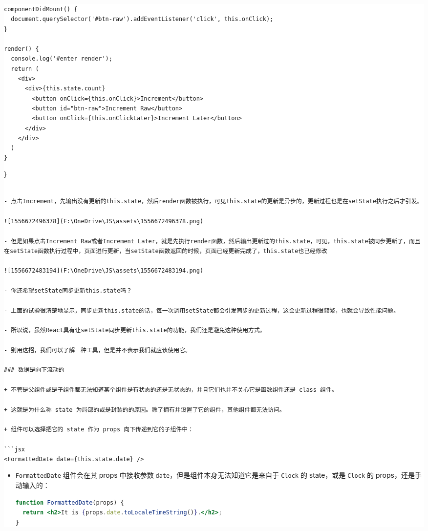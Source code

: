     componentDidMount() {
      document.querySelector('#btn-raw').addEventListener('click', this.onClick);
    }
  
    render() {
      console.log('#enter render');
      return (
        <div>
          <div>{this.state.count}
            <button onClick={this.onClick}>Increment</button>
            <button id="btn-raw">Increment Raw</button>
            <button onClick={this.onClickLater}>Increment Later</button>
          </div>
        </div>
      )
    }
  }
  ```

- 点击Increment，先输出没有更新的this.state，然后render函数被执行，可见this.state的更新是异步的，更新过程也是在setState执行之后才引发。

  ![1556672496378](F:\OneDrive\JS\assets\1556672496378.png)

- 但是如果点击Increment Raw或者Increment Later，就是先执行render函数，然后输出更新过的this.state，可见，this.state被同步更新了，而且在setState函数执行过程中，页面进行更新，当setState函数返回的时候，页面已经更新完成了，this.state也已经修改

  ![1556672483194](F:\OneDrive\JS\assets\1556672483194.png)

- 你还希望setState同步更新this.state吗？

- 上面的试验很清楚地显示，同步更新this.state的话，每一次调用setState都会引发同步的更新过程，这会更新过程很频繁，也就会导致性能问题。

- 所以说，虽然React具有让setState同步更新this.state的功能，我们还是避免这种使用方式。

- 别用这招，我们可以了解一种工具，但是并不表示我们就应该使用它。

### 数据是向下流动的

+ 不管是父组件或是子组件都无法知道某个组件是有状态的还是无状态的，并且它们也并不关心它是函数组件还是 class 组件。

+ 这就是为什么称 state 为局部的或是封装的的原因。除了拥有并设置了它的组件，其他组件都无法访问。

+ 组件可以选择把它的 state 作为 props 向下传递到它的子组件中：

  ```jsx
  <FormattedDate date={this.state.date} />
  ```

+ `FormattedDate` 组件会在其 props 中接收参数 `date`，但是组件本身无法知道它是来自于 `Clock` 的 state，或是 `Clock` 的 props，还是手动输入的：

  ```jsx
  function FormattedDate(props) {
    return <h2>It is {props.date.toLocaleTimeString()}.</h2>;
  }
  ```
